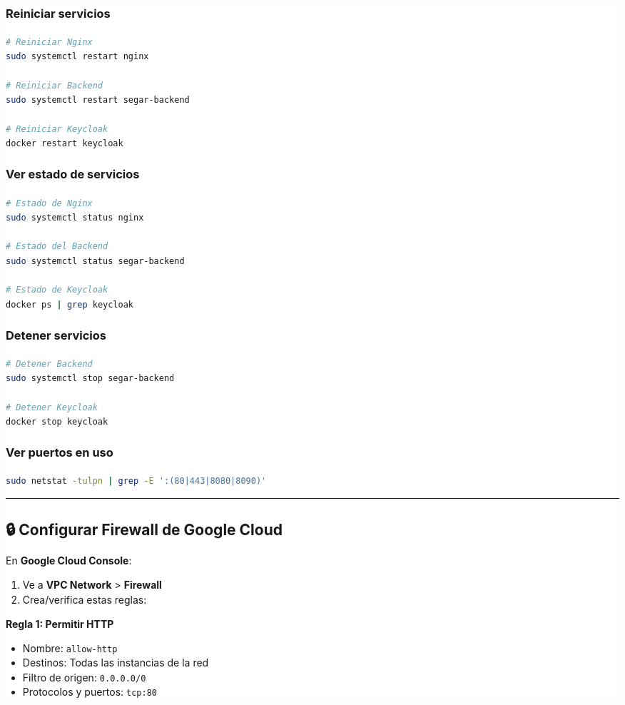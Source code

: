 ### Reiniciar servicios

```bash
# Reiniciar Nginx
sudo systemctl restart nginx

# Reiniciar Backend
sudo systemctl restart segar-backend

# Reiniciar Keycloak
docker restart keycloak
```

### Ver estado de servicios

```bash
# Estado de Nginx
sudo systemctl status nginx

# Estado del Backend
sudo systemctl status segar-backend

# Estado de Keycloak
docker ps | grep keycloak
```

### Detener servicios

```bash
# Detener Backend
sudo systemctl stop segar-backend

# Detener Keycloak
docker stop keycloak
```

### Ver puertos en uso

```bash
sudo netstat -tulpn | grep -E ':(80|443|8080|8090)'
```

---

## 🔒 Configurar Firewall de Google Cloud

En **Google Cloud Console**:

1. Ve a **VPC Network** > **Firewall**
2. Crea/verifica estas reglas:

**Regla 1: Permitir HTTP**
- Nombre: `allow-http`
- Destinos: Todas las instancias de la red
- Filtro de origen: `0.0.0.0/0`
- Protocolos y puertos: `tcp:80`
